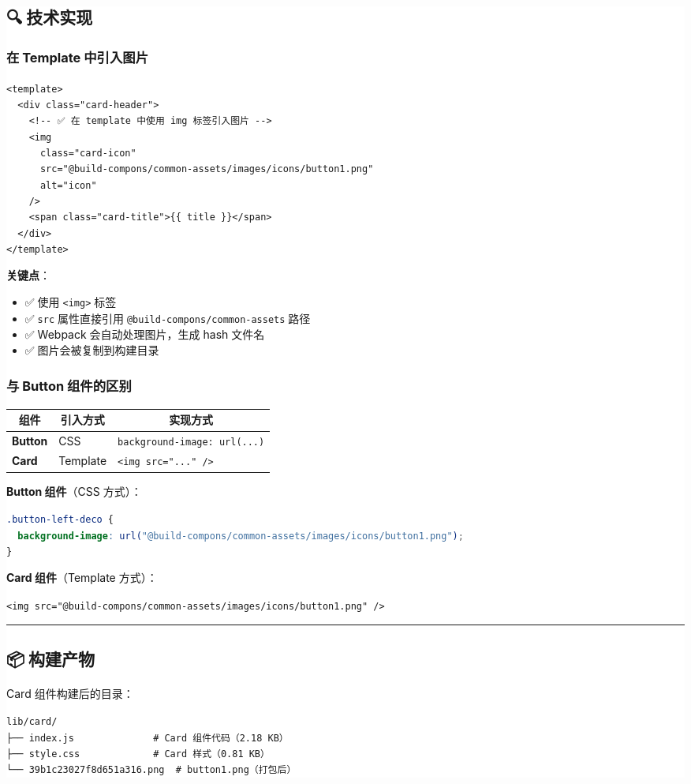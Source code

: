 ## 🔍 技术实现

### 在 Template 中引入图片

```vue
<template>
  <div class="card-header">
    <!-- ✅ 在 template 中使用 img 标签引入图片 -->
    <img
      class="card-icon"
      src="@build-compons/common-assets/images/icons/button1.png"
      alt="icon"
    />
    <span class="card-title">{{ title }}</span>
  </div>
</template>
```

**关键点**：

- ✅ 使用 `<img>` 标签
- ✅ `src` 属性直接引用 `@build-compons/common-assets` 路径
- ✅ Webpack 会自动处理图片，生成 hash 文件名
- ✅ 图片会被复制到构建目录

### 与 Button 组件的区别

| 组件       | 引入方式 | 实现方式                     |
| ---------- | -------- | ---------------------------- |
| **Button** | CSS      | `background-image: url(...)` |
| **Card**   | Template | `<img src="..." />`          |

**Button 组件**（CSS 方式）：

```css
.button-left-deco {
  background-image: url("@build-compons/common-assets/images/icons/button1.png");
}
```

**Card 组件**（Template 方式）：

```vue
<img src="@build-compons/common-assets/images/icons/button1.png" />
```

---

## 📦 构建产物

Card 组件构建后的目录：

```
lib/card/
├── index.js              # Card 组件代码（2.18 KB）
├── style.css             # Card 样式（0.81 KB）
└── 39b1c23027f8d651a316.png  # button1.png（打包后）
```
